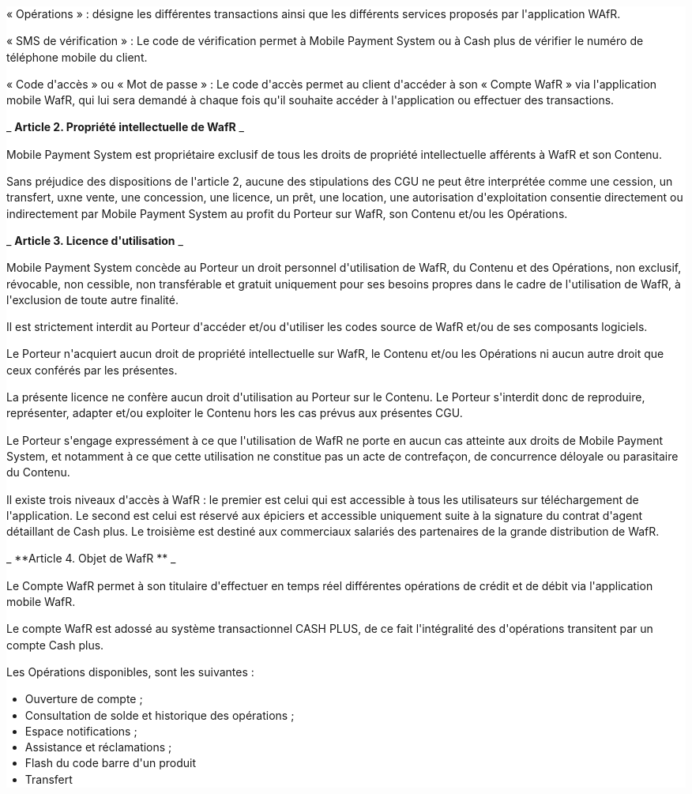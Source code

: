 « Opérations » : désigne les différentes transactions ainsi que les différents services proposés par l&#39;application WAfR.

« SMS de vérification » : Le code de vérification permet à Mobile Payment System ou à Cash plus de vérifier le numéro de téléphone mobile du client.

« Code d&#39;accès » ou « Mot de passe » : Le code d&#39;accès permet au client d&#39;accéder à son « Compte WafR » via l&#39;application mobile WafR, qui lui sera demandé à chaque fois qu&#39;il souhaite accéder à l&#39;application ou effectuer des transactions.

_ **Article 2. Propriété intellectuelle de WafR** _

Mobile Payment System est propriétaire exclusif de tous les droits de propriété intellectuelle afférents à WafR et son Contenu.

Sans préjudice des dispositions de l&#39;article 2, aucune des stipulations des CGU ne peut être interprétée comme une cession, un transfert, uxne vente, une concession, une licence, un prêt, une location, une autorisation d&#39;exploitation consentie directement ou indirectement par Mobile Payment System au profit du Porteur sur WafR, son Contenu et/ou les Opérations.

_ **Article 3. Licence d&#39;utilisation** _

Mobile Payment System concède au Porteur un droit personnel d&#39;utilisation de WafR, du Contenu et des Opérations, non exclusif, révocable, non cessible, non transférable et gratuit uniquement pour ses besoins propres dans le cadre de l&#39;utilisation de WafR, à l&#39;exclusion de toute autre finalité.

Il est strictement interdit au Porteur d&#39;accéder et/ou d&#39;utiliser les codes source de WafR et/ou de ses composants logiciels.

Le Porteur n&#39;acquiert aucun droit de propriété intellectuelle sur WafR, le Contenu et/ou les Opérations ni aucun autre droit que ceux conférés par les présentes.

La présente licence ne confère aucun droit d&#39;utilisation au Porteur sur le Contenu. Le Porteur s&#39;interdit donc de reproduire, représenter, adapter et/ou exploiter le Contenu hors les cas prévus aux présentes CGU.

Le Porteur s&#39;engage expressément à ce que l&#39;utilisation de WafR ne porte en aucun cas atteinte aux droits de Mobile Payment System, et notamment à ce que cette utilisation ne constitue pas un acte de contrefaçon, de concurrence déloyale ou parasitaire du Contenu.

Il existe trois niveaux d&#39;accès à WafR : le premier est celui qui est accessible à tous les utilisateurs sur téléchargement de l&#39;application. Le second est celui est réservé aux épiciers et accessible uniquement suite à la signature du contrat d&#39;agent détaillant de Cash plus. Le troisième est destiné aux commerciaux salariés des partenaires de la grande distribution de WafR.

_ **Article 4. Objet de WafR ** _

Le Compte WafR permet à son titulaire d&#39;effectuer en temps réel différentes opérations de crédit et de débit via l&#39;application mobile WafR.

Le compte WafR est adossé au système transactionnel CASH PLUS, de ce fait l&#39;intégralité des d&#39;opérations transitent par un compte Cash plus.

Les Opérations disponibles, sont les suivantes :

- Ouverture de compte ;
- Consultation de solde et historique des opérations ;
- Espace notifications ;
- Assistance et réclamations ;
- Flash du code barre d&#39;un produit
- Transfert
